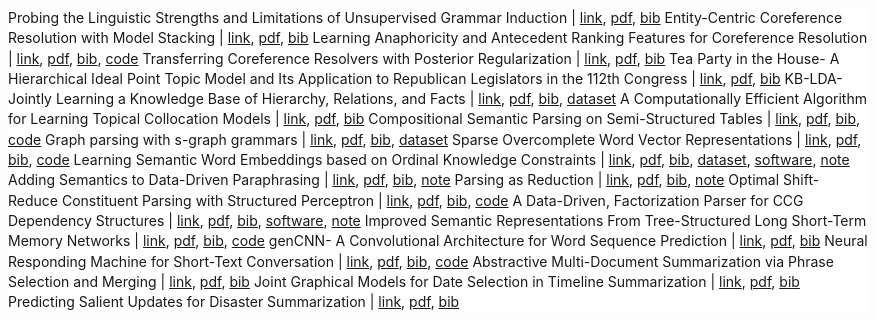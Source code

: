 Probing the Linguistic Strengths and Limitations of Unsupervised Grammar Induction | [link](https://aclanthology.org/P15-1135/), [pdf](https://aclanthology.org/P15-1135.pdf), [bib](https://aclanthology.org/P15-1135.bib)
Entity-Centric Coreference Resolution with Model Stacking | [link](https://aclanthology.org/P15-1136/), [pdf](https://aclanthology.org/P15-1136.pdf), [bib](https://aclanthology.org/P15-1136.bib)
Learning Anaphoricity and Antecedent Ranking Features for Coreference Resolution | [link](https://aclanthology.org/P15-1137/), [pdf](https://aclanthology.org/P15-1137.pdf), [bib](https://aclanthology.org/P15-1137.bib), [code](https://paperswithcode.com/paper/?acl=P15-1137)
Transferring Coreference Resolvers with Posterior Regularization | [link](https://aclanthology.org/P15-1138/), [pdf](https://aclanthology.org/P15-1138.pdf), [bib](https://aclanthology.org/P15-1138.bib)
Tea Party in the House- A Hierarchical Ideal Point Topic Model and Its Application to Republican Legislators in the 112th Congress | [link](https://aclanthology.org/P15-1139/), [pdf](https://aclanthology.org/P15-1139.pdf), [bib](https://aclanthology.org/P15-1139.bib)
KB-LDA- Jointly Learning a Knowledge Base of Hierarchy, Relations, and Facts | [link](https://aclanthology.org/P15-1140/), [pdf](https://aclanthology.org/P15-1140.pdf), [bib](https://aclanthology.org/P15-1140.bib), [dataset](https://aclanthology.org/attachments/P15-1140.Datasets.zip)
A Computationally Efficient Algorithm for Learning Topical Collocation Models | [link](https://aclanthology.org/P15-1141/), [pdf](https://aclanthology.org/P15-1141.pdf), [bib](https://aclanthology.org/P15-1141.bib)
Compositional Semantic Parsing on Semi-Structured Tables | [link](https://aclanthology.org/P15-1142/), [pdf](https://aclanthology.org/P15-1142.pdf), [bib](https://aclanthology.org/P15-1142.bib), [code](https://paperswithcode.com/paper/?acl=P15-1142)
Graph parsing with s-graph grammars | [link](https://aclanthology.org/P15-1143/), [pdf](https://aclanthology.org/P15-1143.pdf), [bib](https://aclanthology.org/P15-1143.bib), [dataset](https://aclanthology.org/attachments/P15-1143.Datasets.zip)
Sparse Overcomplete Word Vector Representations | [link](https://aclanthology.org/P15-1144/), [pdf](https://aclanthology.org/P15-1144.pdf), [bib](https://aclanthology.org/P15-1144.bib), [code](https://paperswithcode.com/paper/?acl=P15-1144)
Learning Semantic Word Embeddings based on Ordinal Knowledge Constraints | [link](https://aclanthology.org/P15-1145/), [pdf](https://aclanthology.org/P15-1145.pdf), [bib](https://aclanthology.org/P15-1145.bib), [dataset](https://aclanthology.org/attachments/P15-1145.Datasets.zip), [software](https://aclanthology.org/attachments/P15-1145.Software.zip), [note](https://aclanthology.org/attachments/P15-1145.Notes.pdf)
Adding Semantics to Data-Driven Paraphrasing | [link](https://aclanthology.org/P15-1146/), [pdf](https://aclanthology.org/P15-1146.pdf), [bib](https://aclanthology.org/P15-1146.bib), [note](https://aclanthology.org/attachments/P15-1146.Notes.pdf)
Parsing as Reduction | [link](https://aclanthology.org/P15-1147/), [pdf](https://aclanthology.org/P15-1147.pdf), [bib](https://aclanthology.org/P15-1147.bib), [note](https://aclanthology.org/attachments/P15-1147.Notes.pdf)
Optimal Shift-Reduce Constituent Parsing with Structured Perceptron | [link](https://aclanthology.org/P15-1148/), [pdf](https://aclanthology.org/P15-1148.pdf), [bib](https://aclanthology.org/P15-1148.bib), [code](https://paperswithcode.com/paper/?acl=P15-1148)
A Data-Driven, Factorization Parser for CCG Dependency Structures | [link](https://aclanthology.org/P15-1149/), [pdf](https://aclanthology.org/P15-1149.pdf), [bib](https://aclanthology.org/P15-1149.bib), [software](https://aclanthology.org/attachments/P15-1149.Software.zip), [note](https://aclanthology.org/attachments/P15-1149.Notes.pdf)
Improved Semantic Representations From Tree-Structured Long Short-Term Memory Networks | [link](https://aclanthology.org/P15-1150/), [pdf](https://aclanthology.org/P15-1150.pdf), [bib](https://aclanthology.org/P15-1150.bib), [code](https://paperswithcode.com/paper/?acl=P15-1150)
genCNN- A Convolutional Architecture for Word Sequence Prediction | [link](https://aclanthology.org/P15-1151/), [pdf](https://aclanthology.org/P15-1151.pdf), [bib](https://aclanthology.org/P15-1151.bib)
Neural Responding Machine for Short-Text Conversation | [link](https://aclanthology.org/P15-1152/), [pdf](https://aclanthology.org/P15-1152.pdf), [bib](https://aclanthology.org/P15-1152.bib), [code](https://paperswithcode.com/paper/?acl=P15-1152)
Abstractive Multi-Document Summarization via Phrase Selection and Merging | [link](https://aclanthology.org/P15-1153/), [pdf](https://aclanthology.org/P15-1153.pdf), [bib](https://aclanthology.org/P15-1153.bib)
Joint Graphical Models for Date Selection in Timeline Summarization | [link](https://aclanthology.org/P15-1154/), [pdf](https://aclanthology.org/P15-1154.pdf), [bib](https://aclanthology.org/P15-1154.bib)
Predicting Salient Updates for Disaster Summarization | [link](https://aclanthology.org/P15-1155/), [pdf](https://aclanthology.org/P15-1155.pdf), [bib](https://aclanthology.org/P15-1155.bib)